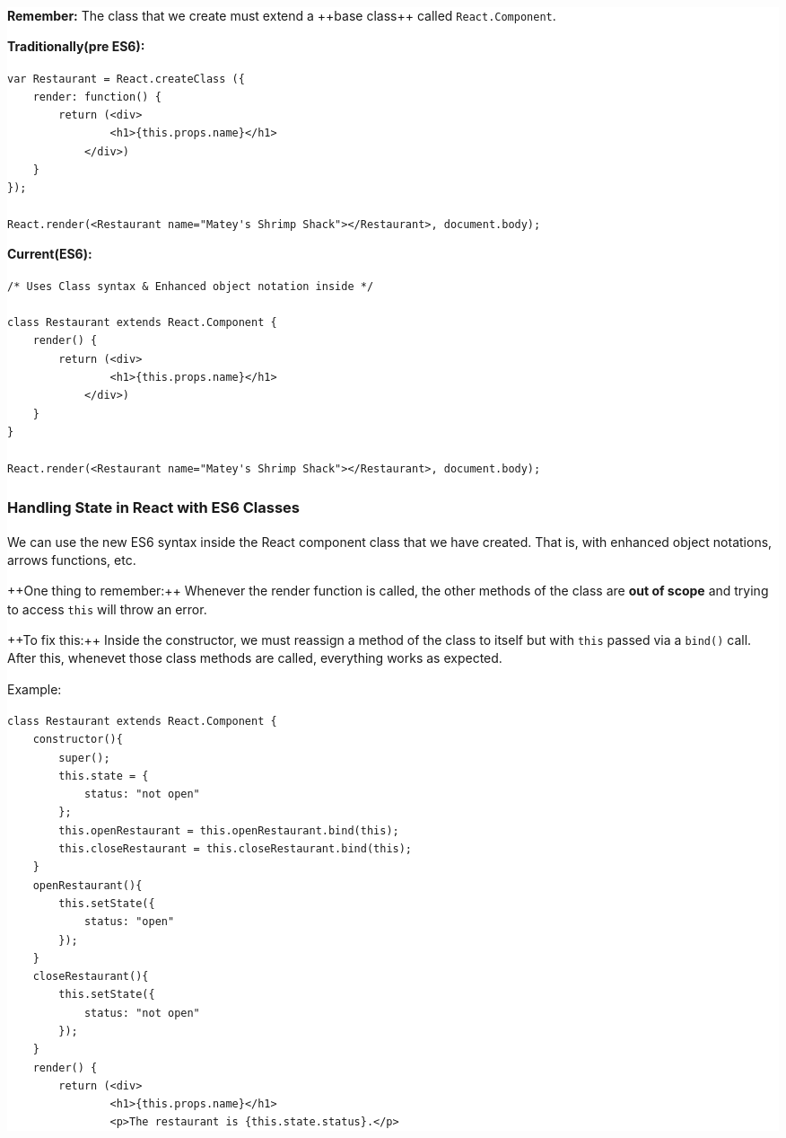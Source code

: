 **Remember:** The class that we create must extend a ++base class++ called `React.Component`.

**Traditionally(pre ES6):**
```
var Restaurant = React.createClass ({
	render: function() {
		return (<div>
				<h1>{this.props.name}</h1>
			</div>)
	}
});

React.render(<Restaurant name="Matey's Shrimp Shack"></Restaurant>, document.body);
```

**Current(ES6):**
```
/* Uses Class syntax & Enhanced object notation inside */

class Restaurant extends React.Component {
	render() {
		return (<div>
				<h1>{this.props.name}</h1>
			</div>)
	}
}

React.render(<Restaurant name="Matey's Shrimp Shack"></Restaurant>, document.body);
```

### Handling State in React with ES6 Classes

We can use the new ES6 syntax inside the React component class that we have created. That is, with enhanced object notations, arrows functions, etc.

++One thing to remember:++ Whenever the render function is called, the other methods of the class are **out of scope** and trying to access `this` will throw an error. 

++To fix this:++ Inside the constructor, we must reassign a method of the class to itself but with `this` passed via a `bind()` call. After this, whenevet those class methods are called, everything works as expected.

Example:
```
class Restaurant extends React.Component {
	constructor(){
		super();
		this.state = {
			status: "not open"
		};
		this.openRestaurant = this.openRestaurant.bind(this);
		this.closeRestaurant = this.closeRestaurant.bind(this);
	}
	openRestaurant(){
		this.setState({
			status: "open"
		});
	}
	closeRestaurant(){
		this.setState({
			status: "not open"
		});
	}
	render() {
		return (<div>
				<h1>{this.props.name}</h1>
				<p>The restaurant is {this.state.status}.</p>
```